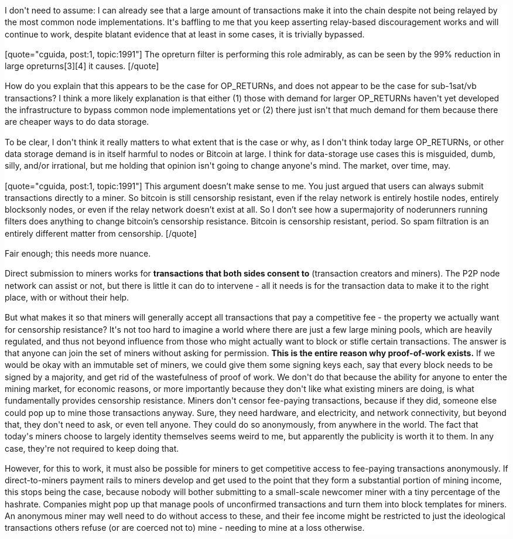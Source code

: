 I don't need to assume: I can already see that a large amount of transactions make it into the chain despite not being relayed by the most common node implementations. It's baffling to me that you keep asserting relay-based discouragement works and will continue to work, despite blatant evidence that at least in some cases, it is trivially bypassed.

[quote="cguida, post:1, topic:1991"]
The opreturn filter is performing this role admirably, as can be seen by the 99% reduction in large opreturns[3][4] it causes.
[/quote]

How do you explain that this appears to be the case for OP_RETURNs, and does not appear to be the case for sub-1sat/vb transactions? I think a more likely explanation is that either (1) those with demand for larger OP_RETURNs haven't yet developed the infrastructure to bypass common node implementations yet or (2) there just isn't that much demand for them because there are cheaper ways to do data storage.

To be clear, I don't think it really matters to what extent that is the case or why, as I don't think today large OP_RETURNs, or other data storage demand is in itself harmful to nodes or Bitcoin at large. I think for data-storage use cases this is misguided, dumb, silly, and/or irrational, but me holding that opinion isn't going to change anyone's mind. The market, over time, may.

[quote="cguida, post:1, topic:1991"]
This argument doesn’t make sense to me. You just argued that users can always submit transactions directly to a miner. So bitcoin is still censorship resistant, even if the relay network is entirely hostile nodes, entirely blocksonly nodes, or even if the relay network doesn’t exist at all. So I don’t see how a supermajority of noderunners running filters does anything to change bitcoin’s censorship resistance. Bitcoin is censorship resistant, period. So spam filtration is an entirely different matter from censorship.
[/quote]

Fair enough; this needs more nuance.

Direct submission to miners works for **transactions that both sides consent to** (transaction creators and miners). The P2P node network can assist or not, but there is little it can do to intervene - all it needs is for the transaction data to make it to the right place, with or without their help.

But what makes it so that miners will generally accept all transactions that pay a competitive fee - the property we actually want for censorship resistance? It's not too hard to imagine a world where there are just a few large mining pools, which are heavily regulated, and thus not beyond influence from those who might actually want to block or stifle certain transactions. The answer is that anyone can join the set of miners without asking for permission. **This is the entire reason why proof-of-work exists.** If we would be okay with an immutable set of miners, we could give them some signing keys each, say that every block needs to be signed by a majority, and get rid of the wastefulness of proof of work. We don't do that because the ability for anyone to enter the mining market, for economic reasons, or more importantly because they don't like what existing miners are doing, is what fundamentally provides censorship resistance. Miners don't censor fee-paying transactions, because if they did, someone else could pop up to mine those transactions anyway. Sure, they need hardware, and electricity, and network connectivity, but beyond that, they don't need to ask, or even tell anyone. They could do so anonymously, from anywhere in the world. The fact that today's miners choose to largely identity themselves seems weird to me, but apparently the publicity is worth it to them. In any case, they're not required to keep doing that.

However, for this to work, it must also be possible for miners to get competitive access to fee-paying transactions anonymously. If direct-to-miners payment rails to miners develop and get used to the point that they form a substantial portion of mining income, this stops being the case, because nobody will bother submitting to a small-scale newcomer miner with a tiny percentage of the hashrate. Companies might pop up that manage pools of unconfirmed transactions and turn them into block templates for miners. An anonymous miner may well need to do without access to these, and their fee income might be restricted to just the ideological transactions others refuse (or are coerced not to) mine - needing to mine at a loss otherwise.

